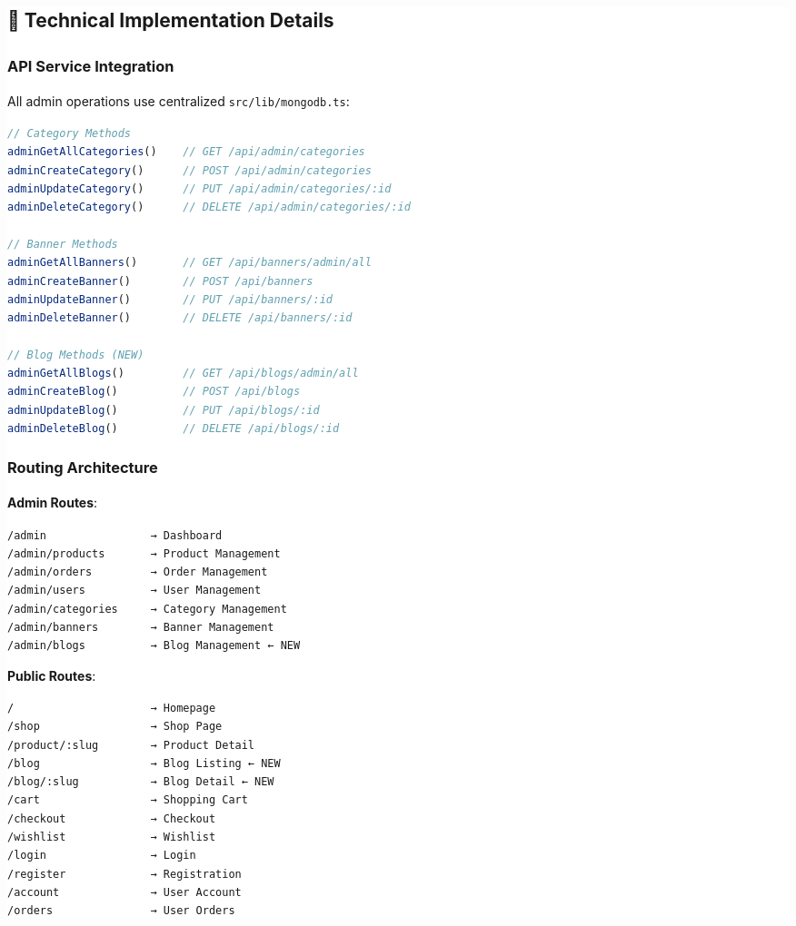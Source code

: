 ## 🔧 Technical Implementation Details

### **API Service Integration**
All admin operations use centralized `src/lib/mongodb.ts`:

```typescript
// Category Methods
adminGetAllCategories()    // GET /api/admin/categories
adminCreateCategory()      // POST /api/admin/categories
adminUpdateCategory()      // PUT /api/admin/categories/:id
adminDeleteCategory()      // DELETE /api/admin/categories/:id

// Banner Methods
adminGetAllBanners()       // GET /api/banners/admin/all
adminCreateBanner()        // POST /api/banners
adminUpdateBanner()        // PUT /api/banners/:id
adminDeleteBanner()        // DELETE /api/banners/:id

// Blog Methods (NEW)
adminGetAllBlogs()         // GET /api/blogs/admin/all
adminCreateBlog()          // POST /api/blogs
adminUpdateBlog()          // PUT /api/blogs/:id
adminDeleteBlog()          // DELETE /api/blogs/:id
```

### **Routing Architecture**

**Admin Routes**:
```
/admin                → Dashboard
/admin/products       → Product Management
/admin/orders         → Order Management
/admin/users          → User Management
/admin/categories     → Category Management
/admin/banners        → Banner Management
/admin/blogs          → Blog Management ← NEW
```

**Public Routes**:
```
/                     → Homepage
/shop                 → Shop Page
/product/:slug        → Product Detail
/blog                 → Blog Listing ← NEW
/blog/:slug           → Blog Detail ← NEW
/cart                 → Shopping Cart
/checkout             → Checkout
/wishlist             → Wishlist
/login                → Login
/register             → Registration
/account              → User Account
/orders               → User Orders
```
